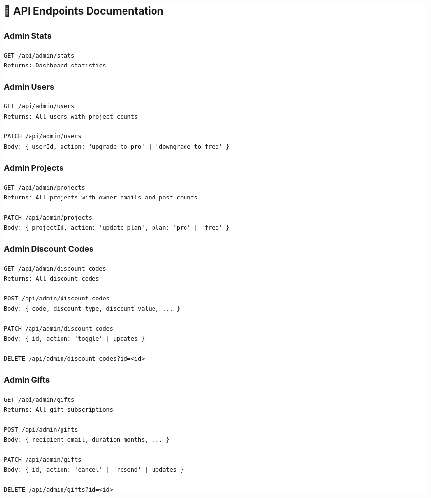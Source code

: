 
## 🎨 **API Endpoints Documentation**

### **Admin Stats**
```
GET /api/admin/stats
Returns: Dashboard statistics
```

### **Admin Users**
```
GET /api/admin/users
Returns: All users with project counts

PATCH /api/admin/users
Body: { userId, action: 'upgrade_to_pro' | 'downgrade_to_free' }
```

### **Admin Projects**
```
GET /api/admin/projects
Returns: All projects with owner emails and post counts

PATCH /api/admin/projects
Body: { projectId, action: 'update_plan', plan: 'pro' | 'free' }
```

### **Admin Discount Codes**
```
GET /api/admin/discount-codes
Returns: All discount codes

POST /api/admin/discount-codes
Body: { code, discount_type, discount_value, ... }

PATCH /api/admin/discount-codes
Body: { id, action: 'toggle' | updates }

DELETE /api/admin/discount-codes?id=<id>
```

### **Admin Gifts**
```
GET /api/admin/gifts
Returns: All gift subscriptions

POST /api/admin/gifts
Body: { recipient_email, duration_months, ... }

PATCH /api/admin/gifts
Body: { id, action: 'cancel' | 'resend' | updates }

DELETE /api/admin/gifts?id=<id>
```
